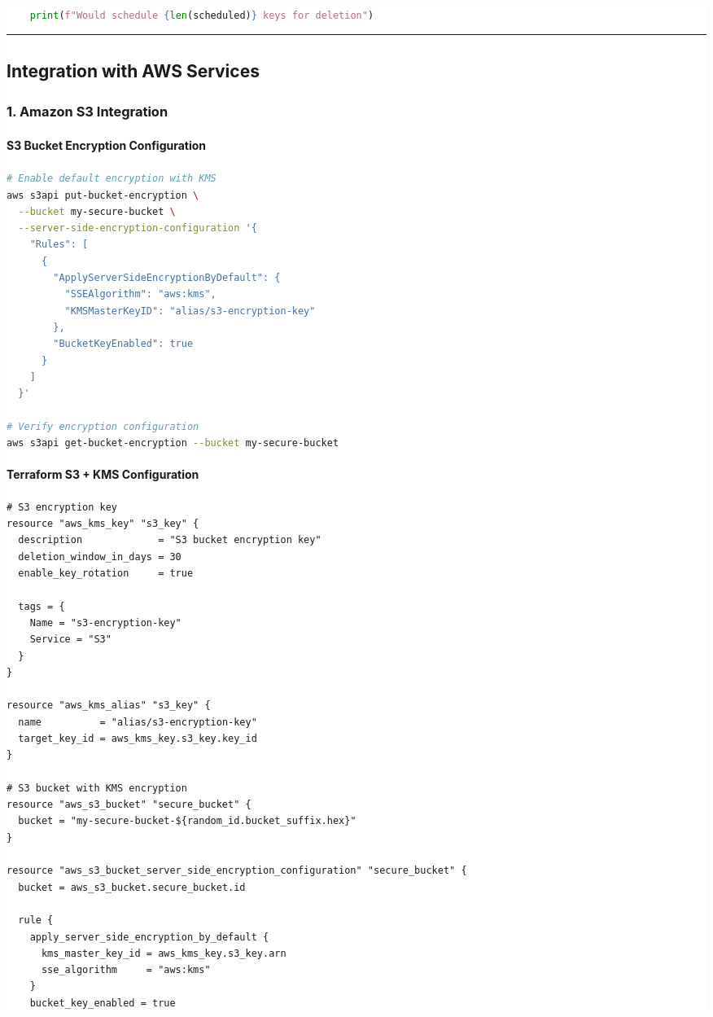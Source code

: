 ```python
    print(f"Would schedule {len(scheduled)} keys for deletion")
```

---

## Integration with AWS Services

### 1. Amazon S3 Integration

#### S3 Bucket Encryption Configuration
```bash
# Enable default encryption with KMS
aws s3api put-bucket-encryption \
  --bucket my-secure-bucket \
  --server-side-encryption-configuration '{
    "Rules": [
      {
        "ApplyServerSideEncryptionByDefault": {
          "SSEAlgorithm": "aws:kms",
          "KMSMasterKeyID": "alias/s3-encryption-key"
        },
        "BucketKeyEnabled": true
      }
    ]
  }'

# Verify encryption configuration
aws s3api get-bucket-encryption --bucket my-secure-bucket
```

#### Terraform S3 + KMS Configuration
```hcl
# S3 encryption key
resource "aws_kms_key" "s3_key" {
  description             = "S3 bucket encryption key"
  deletion_window_in_days = 30
  enable_key_rotation     = true
  
  tags = {
    Name = "s3-encryption-key"
    Service = "S3"
  }
}

resource "aws_kms_alias" "s3_key" {
  name          = "alias/s3-encryption-key"
  target_key_id = aws_kms_key.s3_key.key_id
}

# S3 bucket with KMS encryption
resource "aws_s3_bucket" "secure_bucket" {
  bucket = "my-secure-bucket-${random_id.bucket_suffix.hex}"
}

resource "aws_s3_bucket_server_side_encryption_configuration" "secure_bucket" {
  bucket = aws_s3_bucket.secure_bucket.id
  
  rule {
    apply_server_side_encryption_by_default {
      kms_master_key_id = aws_kms_key.s3_key.arn
      sse_algorithm     = "aws:kms"
    }
    bucket_key_enabled = true
```